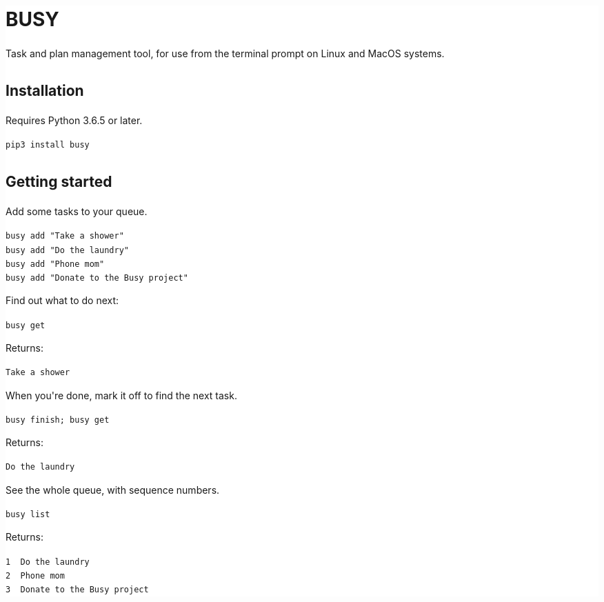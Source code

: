 # BUSY

Task and plan management tool, for use from the terminal prompt on Linux and MacOS systems.

## Installation

Requires Python 3.6.5 or later.

```
pip3 install busy
```

## Getting started

Add some tasks to your queue.

```
busy add "Take a shower"
busy add "Do the laundry"
busy add "Phone mom"
busy add "Donate to the Busy project"
```

Find out what to do next:

```
busy get
```

Returns:

```
Take a shower
```

When you're done, mark it off to find the next task.

```
busy finish; busy get
```

Returns:

```
Do the laundry
```

See the whole queue, with sequence numbers.

```
busy list
```

Returns:

```
1  Do the laundry
2  Phone mom
3  Donate to the Busy project
```
